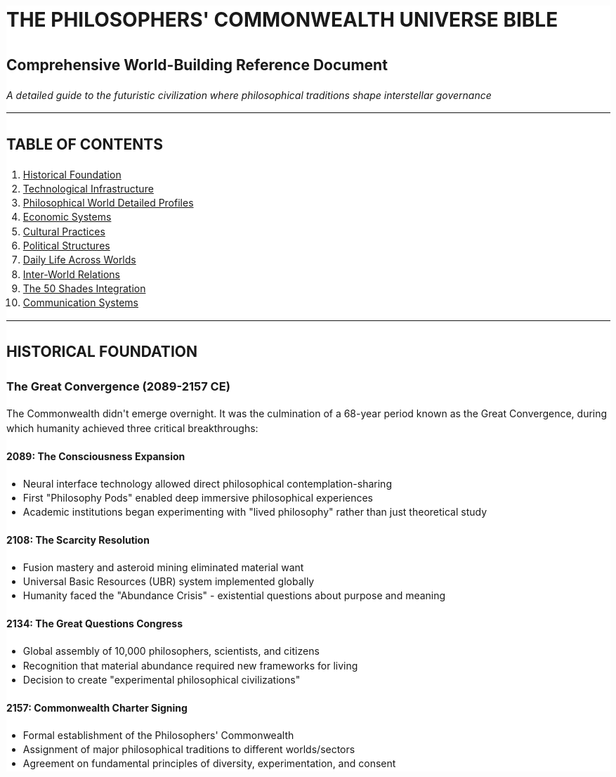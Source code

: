 # THE PHILOSOPHERS' COMMONWEALTH UNIVERSE BIBLE
## Comprehensive World-Building Reference Document

*A detailed guide to the futuristic civilization where philosophical traditions shape interstellar governance*

---

## TABLE OF CONTENTS

1. [Historical Foundation](#historical-foundation)
2. [Technological Infrastructure](#technological-infrastructure)
3. [Philosophical World Detailed Profiles](#philosophical-world-detailed-profiles)
4. [Economic Systems](#economic-systems)
5. [Cultural Practices](#cultural-practices)
6. [Political Structures](#political-structures)
7. [Daily Life Across Worlds](#daily-life-across-worlds)
8. [Inter-World Relations](#inter-world-relations)
9. [The 50 Shades Integration](#the-50-shades-integration)
10. [Communication Systems](#communication-systems)

---

## HISTORICAL FOUNDATION

### **The Great Convergence (2089-2157 CE)**

The Commonwealth didn't emerge overnight. It was the culmination of a 68-year period known as the Great Convergence, during which humanity achieved three critical breakthroughs:

#### **2089: The Consciousness Expansion**
- Neural interface technology allowed direct philosophical contemplation-sharing
- First "Philosophy Pods" enabled deep immersive philosophical experiences
- Academic institutions began experimenting with "lived philosophy" rather than just theoretical study

#### **2108: The Scarcity Resolution**
- Fusion mastery and asteroid mining eliminated material want
- Universal Basic Resources (UBR) system implemented globally
- Humanity faced the "Abundance Crisis" - existential questions about purpose and meaning

#### **2134: The Great Questions Congress**
- Global assembly of 10,000 philosophers, scientists, and citizens
- Recognition that material abundance required new frameworks for living
- Decision to create "experimental philosophical civilizations"

#### **2157: Commonwealth Charter Signing**
- Formal establishment of the Philosophers' Commonwealth
- Assignment of major philosophical traditions to different worlds/sectors
- Agreement on fundamental principles of diversity, experimentation, and consent
